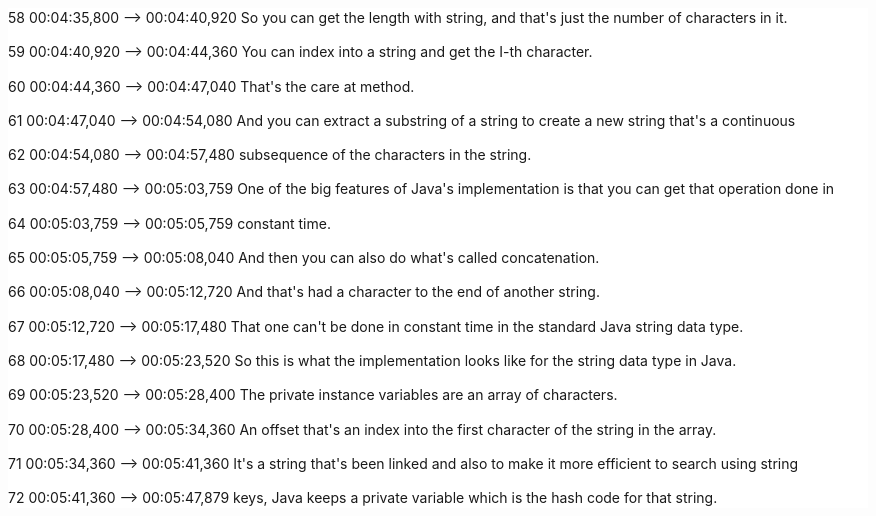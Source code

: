 58
00:04:35,800 --> 00:04:40,920
So you can get the length with string, and that's just the number of characters in it.

59
00:04:40,920 --> 00:04:44,360
You can index into a string and get the I-th character.

60
00:04:44,360 --> 00:04:47,040
That's the care at method.

61
00:04:47,040 --> 00:04:54,080
And you can extract a substring of a string to create a new string that's a continuous

62
00:04:54,080 --> 00:04:57,480
subsequence of the characters in the string.

63
00:04:57,480 --> 00:05:03,759
One of the big features of Java's implementation is that you can get that operation done in

64
00:05:03,759 --> 00:05:05,759
constant time.

65
00:05:05,759 --> 00:05:08,040
And then you can also do what's called concatenation.

66
00:05:08,040 --> 00:05:12,720
And that's had a character to the end of another string.

67
00:05:12,720 --> 00:05:17,480
That one can't be done in constant time in the standard Java string data type.

68
00:05:17,480 --> 00:05:23,520
So this is what the implementation looks like for the string data type in Java.

69
00:05:23,520 --> 00:05:28,400
The private instance variables are an array of characters.

70
00:05:28,400 --> 00:05:34,360
An offset that's an index into the first character of the string in the array.

71
00:05:34,360 --> 00:05:41,360
It's a string that's been linked and also to make it more efficient to search using string

72
00:05:41,360 --> 00:05:47,879
keys, Java keeps a private variable which is the hash code for that string.
